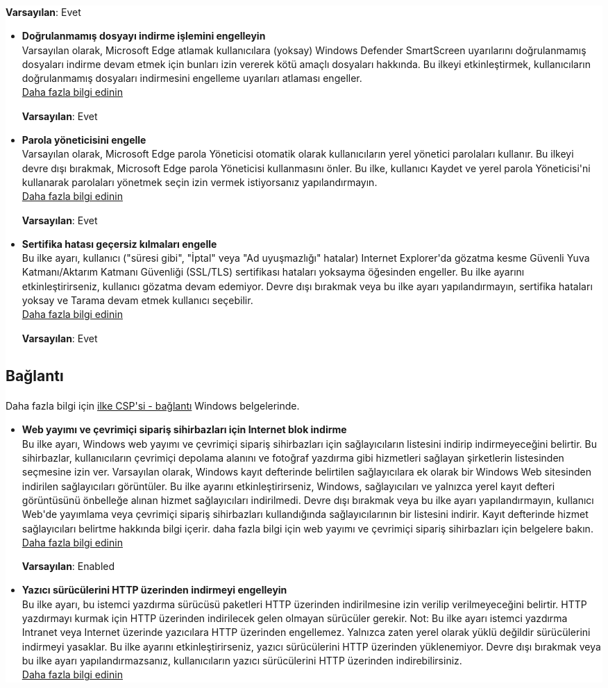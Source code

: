   **Varsayılan**: Evet  
  
- **Doğrulanmamış dosyayı indirme işlemini engelleyin**  
  Varsayılan olarak, Microsoft Edge atlamak kullanıcılara (yoksay) Windows Defender SmartScreen uyarılarını doğrulanmamış dosyaları indirme devam etmek için bunları izin vererek kötü amaçlı dosyaları hakkında. Bu ilkeyi etkinleştirmek, kullanıcıların doğrulanmamış dosyaları indirmesini engelleme uyarıları atlaması engeller.  
  [Daha fazla bilgi edinin](https://go.microsoft.com/fwlink/?linkid=2067023)  
  
  **Varsayılan**: Evet  
  
- **Parola yöneticisini engelle**  
  Varsayılan olarak, Microsoft Edge parola Yöneticisi otomatik olarak kullanıcıların yerel yönetici parolaları kullanır. Bu ilkeyi devre dışı bırakmak, Microsoft Edge parola Yöneticisi kullanmasını önler. Bu ilke, kullanıcı Kaydet ve yerel parola Yöneticisi'ni kullanarak parolaları yönetmek seçin izin vermek istiyorsanız yapılandırmayın.  
  [Daha fazla bilgi edinin](https://go.microsoft.com/fwlink/?linkid=2067128)  
  
  **Varsayılan**: Evet  
  
- **Sertifika hatası geçersiz kılmaları engelle**  
  Bu ilke ayarı, kullanıcı ("süresi gibi", "İptal" veya "Ad uyuşmazlığı" hatalar) Internet Explorer'da gözatma kesme Güvenli Yuva Katmanı/Aktarım Katmanı Güvenliği (SSL/TLS) sertifikası hataları yoksayma öğesinden engeller. Bu ilke ayarını etkinleştirirseniz, kullanıcı gözatma devam edemiyor. Devre dışı bırakmak veya bu ilke ayarı yapılandırmayın, sertifika hataları yoksay ve Tarama devam etmek kullanıcı seçebilir.  
  [Daha fazla bilgi edinin](https://go.microsoft.com/fwlink/?linkid=2067126)  
  
  **Varsayılan**: Evet  

## <a name="connectivity"></a>Bağlantı  
Daha fazla bilgi için [ilke CSP'si - bağlantı](https://docs.microsoft.com/windows/client-management/mdm/policy-csp-connectivity) Windows belgelerinde.  

- **Web yayımı ve çevrimiçi sipariş sihirbazları için Internet blok indirme**  
  Bu ilke ayarı, Windows web yayımı ve çevrimiçi sipariş sihirbazları için sağlayıcıların listesini indirip indirmeyeceğini belirtir. Bu sihirbazlar, kullanıcıların çevrimiçi depolama alanını ve fotoğraf yazdırma gibi hizmetleri sağlayan şirketlerin listesinden seçmesine izin ver. Varsayılan olarak, Windows kayıt defterinde belirtilen sağlayıcılara ek olarak bir Windows Web sitesinden indirilen sağlayıcıları görüntüler. Bu ilke ayarını etkinleştirirseniz, Windows, sağlayıcıları ve yalnızca yerel kayıt defteri görüntüsünü önbelleğe alınan hizmet sağlayıcıları indirilmedi. Devre dışı bırakmak veya bu ilke ayarı yapılandırmayın, kullanıcı Web'de yayımlama veya çevrimiçi sipariş sihirbazları kullandığında sağlayıcılarının bir listesini indirir. Kayıt defterinde hizmet sağlayıcıları belirtme hakkında bilgi içerir. daha fazla bilgi için web yayımı ve çevrimiçi sipariş sihirbazları için belgelere bakın.  
  [Daha fazla bilgi edinin](https://go.microsoft.com/fwlink/?linkid=2067136)  
  
  **Varsayılan**: Enabled  

- **Yazıcı sürücülerini HTTP üzerinden indirmeyi engelleyin**  
  Bu ilke ayarı, bu istemci yazdırma sürücüsü paketleri HTTP üzerinden indirilmesine izin verilip verilmeyeceğini belirtir. HTTP yazdırmayı kurmak için HTTP üzerinden indirilecek gelen olmayan sürücüler gerekir. Not: Bu ilke ayarı istemci yazdırma Intranet veya Internet üzerinde yazıcılara HTTP üzerinden engellemez. Yalnızca zaten yerel olarak yüklü değildir sürücülerini indirmeyi yasaklar. Bu ilke ayarını etkinleştirirseniz, yazıcı sürücülerini HTTP üzerinden yüklenemiyor. Devre dışı bırakmak veya bu ilke ayarı yapılandırmazsanız, kullanıcıların yazıcı sürücülerini HTTP üzerinden indirebilirsiniz.  
  [Daha fazla bilgi edinin](https://go.microsoft.com/fwlink/?linkid=2067141)  
  